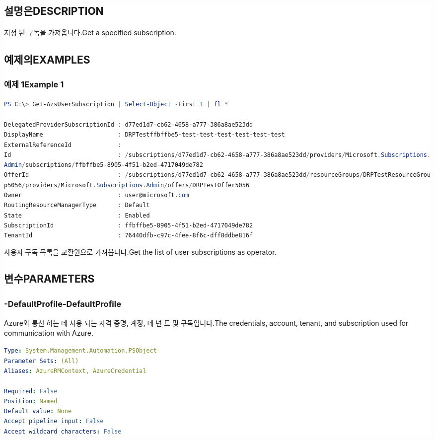 ## <span data-ttu-id="ecb81-108">설명은</span><span class="sxs-lookup"><span data-stu-id="ecb81-108">DESCRIPTION</span></span>
<span data-ttu-id="ecb81-109">지정 된 구독을 가져옵니다.</span><span class="sxs-lookup"><span data-stu-id="ecb81-109">Get a specified subscription.</span></span>

## <span data-ttu-id="ecb81-110">예제의</span><span class="sxs-lookup"><span data-stu-id="ecb81-110">EXAMPLES</span></span>

### <span data-ttu-id="ecb81-111">예제 1</span><span class="sxs-lookup"><span data-stu-id="ecb81-111">Example 1</span></span>
```powershell
PS C:\> Get-AzsUserSubscription | Select-Object -First 1 | fl *

DelegatedProviderSubscriptionId : d77ed1d7-cb62-4658-a777-386a8ae523dd
DisplayName                     : DRPTestffbffbe5-test-test-test-test-test-test
ExternalReferenceId             : 
Id                              : /subscriptions/d77ed1d7-cb62-4658-a777-386a8ae523dd/providers/Microsoft.Subscriptions.Admin/subscriptions/ffbffbe5-8905-4f51-b2ed-4717049de782
OfferId                         : /subscriptions/d77ed1d7-cb62-4658-a777-386a8ae523dd/resourceGroups/DRPTestResourceGroup5056/providers/Microsoft.Subscriptions.Admin/offers/DRPTestOffer5056
Owner                           : user@microsoft.com
RoutingResourceManagerType      : Default
State                           : Enabled
SubscriptionId                  : ffbffbe5-8905-4f51-b2ed-4717049de782
TenantId                        : 76440dfb-c97c-4fee-8f6c-dff8ddbe816f
```

<span data-ttu-id="ecb81-112">사용자 구독 목록을 교환원으로 가져옵니다.</span><span class="sxs-lookup"><span data-stu-id="ecb81-112">Get the list of user subscriptions as operator.</span></span>

## <span data-ttu-id="ecb81-113">변수</span><span class="sxs-lookup"><span data-stu-id="ecb81-113">PARAMETERS</span></span>

### <span data-ttu-id="ecb81-114">-DefaultProfile</span><span class="sxs-lookup"><span data-stu-id="ecb81-114">-DefaultProfile</span></span>
<span data-ttu-id="ecb81-115">Azure와 통신 하는 데 사용 되는 자격 증명, 계정, 테 넌 트 및 구독입니다.</span><span class="sxs-lookup"><span data-stu-id="ecb81-115">The credentials, account, tenant, and subscription used for communication with Azure.</span></span>

```yaml
Type: System.Management.Automation.PSObject
Parameter Sets: (All)
Aliases: AzureRMContext, AzureCredential

Required: False
Position: Named
Default value: None
Accept pipeline input: False
Accept wildcard characters: False

```
